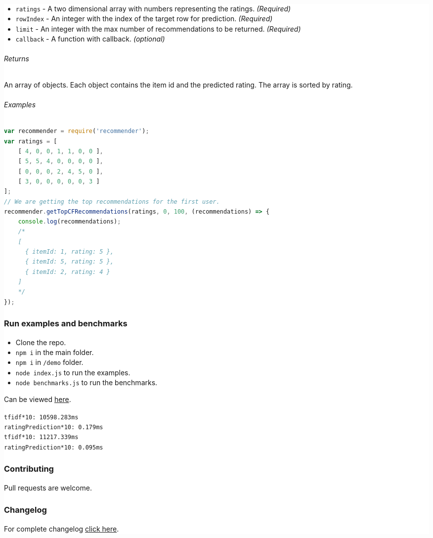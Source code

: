 * `ratings` - A two dimensional array with numbers representing the ratings. *(Required)*
* `rowIndex` - An integer with the index of the target row for prediction. *(Required)*
* `limit` - An integer with the max number of recommendations to be returned. *(Required)*
* `callback` - A function with callback. *(optional)*
###### Returns
An array of objects. Each object contains the item id and the predicted rating. The array is sorted by rating.
###### Examples
```js
var recommender = require('recommender');
var ratings = [
    [ 4, 0, 0, 1, 1, 0, 0 ],
    [ 5, 5, 4, 0, 0, 0, 0 ],
    [ 0, 0, 0, 2, 4, 5, 0 ],
    [ 3, 0, 0, 0, 0, 0, 3 ]
];
// We are getting the top recommendations for the first user.
recommender.getTopCFRecommendations(ratings, 0, 100, (recommendations) => {
    console.log(recommendations);
    /*
    [
      { itemId: 1, rating: 5 },
      { itemId: 5, rating: 5 },
      { itemId: 2, rating: 4 }
    ]
    */
});
```
### Run examples and benchmarks
- Clone the repo.
- `npm i` in the main folder.
- `npm i` in `/demo` folder.
- `node index.js` to run the examples.
- `node benchmarks.js` to run the benchmarks.

Can be viewed [here](https://github.com/D-Andreev/recommender-addon/blob/master/demo/benchmarks.js). 
```
tfidf*10: 10598.283ms
ratingPrediction*10: 0.179ms
tfidf*10: 11217.339ms
ratingPrediction*10: 0.095ms
```

### Contributing
Pull requests are welcome.

### Changelog
For complete changelog [click here](https://github.com/D-Andreev/recommender-addon/blob/master/CHANGELOG.md).
